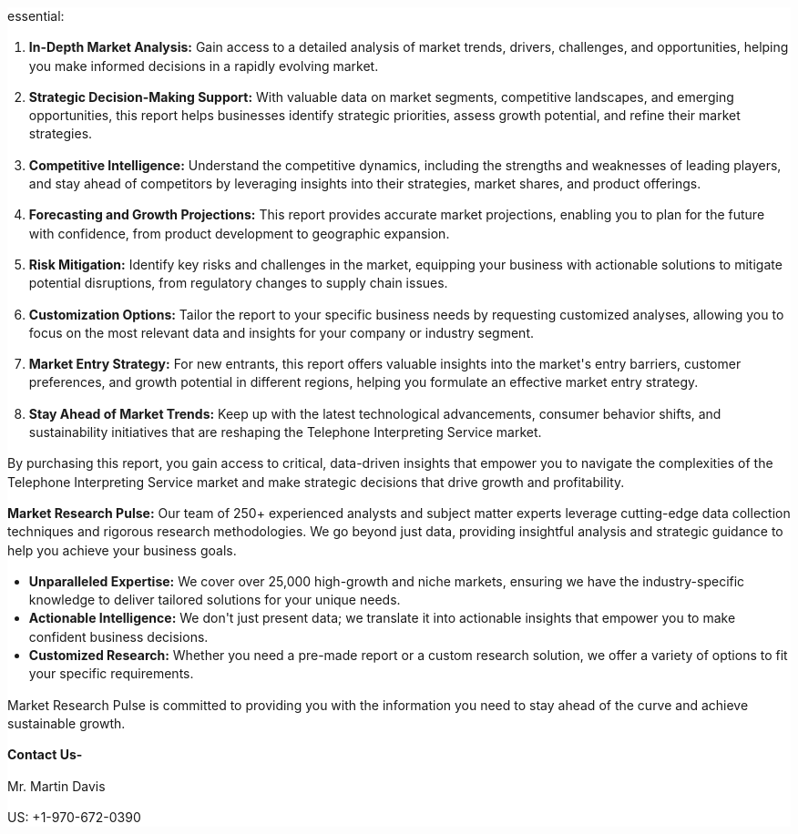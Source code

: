 essential:</p><ol><li><p><strong>In-Depth Market Analysis:</strong> Gain access to a detailed analysis of market trends, drivers, challenges, and opportunities, helping you make informed decisions in a rapidly evolving market.</p></li><li><p><strong>Strategic Decision-Making Support:</strong> With valuable data on market segments, competitive landscapes, and emerging opportunities, this report helps businesses identify strategic priorities, assess growth potential, and refine their market strategies.</p></li><li><p><strong>Competitive Intelligence:</strong> Understand the competitive dynamics, including the strengths and weaknesses of leading players, and stay ahead of competitors by leveraging insights into their strategies, market shares, and product offerings.</p></li><li><p><strong>Forecasting and Growth Projections:</strong> This report provides accurate market projections, enabling you to plan for the future with confidence, from product development to geographic expansion.</p></li><li><p><strong>Risk Mitigation:</strong> Identify key risks and challenges in the market, equipping your business with actionable solutions to mitigate potential disruptions, from regulatory changes to supply chain issues.</p></li><li><p><strong>Customization Options:</strong> Tailor the report to your specific business needs by requesting customized analyses, allowing you to focus on the most relevant data and insights for your company or industry segment.</p></li><li><p><strong>Market Entry Strategy:</strong> For new entrants, this report offers valuable insights into the market's entry barriers, customer preferences, and growth potential in different regions, helping you formulate an effective market entry strategy.</p></li><li><p><strong>Stay Ahead of Market Trends:</strong> Keep up with the latest technological advancements, consumer behavior shifts, and sustainability initiatives that are reshaping the Telephone Interpreting Service market.</p></li></ol><p>By purchasing this report, you gain access to critical, data-driven insights that empower you to navigate the complexities of the Telephone Interpreting Service market and make strategic decisions that drive growth and profitability.</p><p><strong>Market Research Pulse:</strong>&nbsp;Our team of 250+ experienced analysts and subject matter experts leverage cutting-edge data collection techniques and rigorous research methodologies. We go beyond just data, providing insightful analysis and strategic guidance to help you achieve your business goals.</p><ul><li><strong>Unparalleled Expertise:</strong>&nbsp;We cover over 25,000 high-growth and niche markets, ensuring we have the industry-specific knowledge to deliver tailored solutions for your unique needs.</li><li><strong>Actionable Intelligence:</strong>&nbsp;We don't just present data; we translate it into actionable insights that empower you to make confident business decisions.</li><li><strong>Customized Research:</strong>&nbsp;Whether you need a pre-made report or a custom research solution, we offer a variety of options to fit your specific requirements.</li></ul><p>Market Research Pulse is committed to providing you with the information you need to stay ahead of the curve and achieve sustainable growth.</p><p><strong>Contact Us-</strong></p><p>Mr. Martin Davis</p><p>US: +1-970-672-0390</p>
